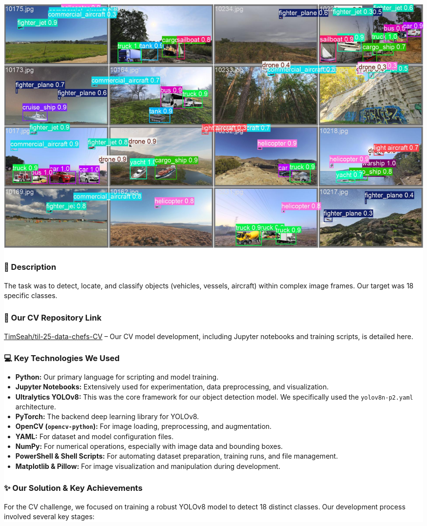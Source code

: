 ![Validation Batch Prediction](media/val_batch2_pred.jpg)
### 📝 Description
The task was to detect, locate, and classify objects (vehicles, vessels, aircraft) within complex image frames. Our target was 18 specific classes.

### 🔗 Our CV Repository Link
[TimSeah/til-25-data-chefs-CV](https://github.com/TimSeah/til-25-data-chefs-CV) – Our CV model development, including Jupyter notebooks and training scripts, is detailed here.

### 💻 Key Technologies We Used
*   **Python:** Our primary language for scripting and model training.
*   **Jupyter Notebooks:** Extensively used for experimentation, data preprocessing, and visualization.
*   **Ultralytics YOLOv8:** This was the core framework for our object detection model. We specifically used the `yolov8n-p2.yaml` architecture.
*   **PyTorch:** The backend deep learning library for YOLOv8.
*   **OpenCV (`opencv-python`):** For image loading, preprocessing, and augmentation.
*   **YAML:** For dataset and model configuration files.
*   **NumPy:** For numerical operations, especially with image data and bounding boxes.
*   **PowerShell & Shell Scripts:** For automating dataset preparation, training runs, and file management.
*   **Matplotlib & Pillow:** For image visualization and manipulation during development.

### ✨ Our Solution & Key Achievements
For the CV challenge, we focused on training a robust YOLOv8 model to detect 18 distinct classes. Our development process involved several key stages:
